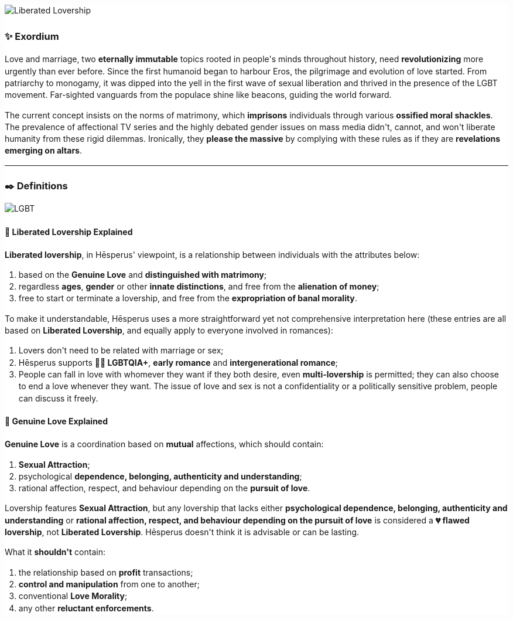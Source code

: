 ![Liberated Lovership](https://img1.tucang.cc/api/image/show/b1ccfcace0d0565854fe957d1ebe6249)

### ✨ Exordium

Love and marriage, two **eternally immutable** topics rooted in people's minds throughout history, need **revolutionizing** more urgently than ever before. Since the first humanoid began to harbour Eros, the pilgrimage and evolution of love started. From patriarchy to monogamy, it was dipped into the yell in the first wave of sexual liberation and thrived in the presence of the LGBT movement. Far-sighted vanguards from the populace shine like beacons, guiding the world forward.

The current concept insists on the norms of matrimony, which **imprisons** individuals through various **ossified moral shackles**. The prevalence of affectional TV series and the highly debated gender issues on mass media didn't, cannot, and won't liberate humanity from these rigid dilemmas. Ironically, they **please the massive** by complying with these rules as if they are **revelations emerging on altars**.

---

### ✒️ Definitions

![LGBT](https://img1.tucang.cc/api/image/show/4d0b0e32db33de510e425816f6ca68d2)

#### 🗽 Liberated Lovership Explained

**Liberated lovership**, in Hēsperus' viewpoint, is a relationship between individuals with the attributes below:
1. based on the **Genuine Love** and **distinguished with matrimony**;
2. regardless **ages**, **gender** or other **innate distinctions**, and free from the **alienation of money**;
3. free to start or terminate a lovership, and free from the **expropriation of banal morality**.

To make it understandable, Hēsperus uses a more straightforward yet not comprehensive interpretation here (these entries are all based on **Liberated Lovership**, and equally apply to everyone involved in romances):
1. Lovers don't need to be related with marriage or sex;
2. Hēsperus supports **🏳️‍🌈 LGBTQIA+**, **early romance** and **intergenerational romance**;
3. People can fall in love with whomever they want if they both desire, even **multi-lovership** is permitted; they can also choose to end a love whenever they want. The issue of love and sex is not a confidentiality or a politically sensitive problem, people can discuss it freely.

#### 💞 Genuine Love Explained

**Genuine Love** is a coordination based on **mutual** affections, which should contain:
1. **Sexual Attraction**;
2. psychological **dependence, belonging, authenticity and understanding**;
3. rational affection, respect, and behaviour depending on the **pursuit of love**.

Lovership features **Sexual Attraction**, but any lovership that lacks either **psychological dependence, belonging, authenticity and understanding** or **rational affection, respect, and behaviour depending on the pursuit of love** is considered a **💔 flawed lovership**, not **Liberated Lovership**. Hēsperus doesn't think it is advisable or can be lasting.

What it **shouldn't** contain:
1. the relationship based on **profit** transactions;
2. **control and manipulation** from one to another;
3. conventional **Love Morality**;
4. any other **reluctant enforcements**.
